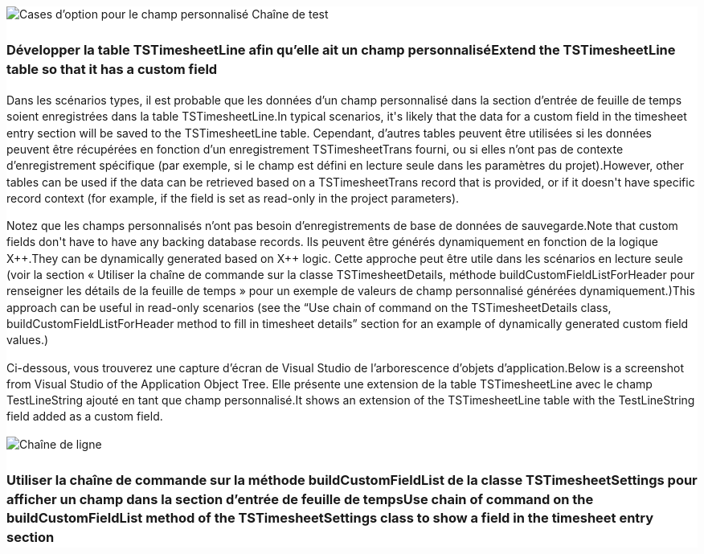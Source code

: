 ![Cases d’option pour le champ personnalisé Chaîne de test](media/enum-option.jpg)



### <a name="extend-the-tstimesheetline-table-so-that-it-has-a-custom-field"></a><span data-ttu-id="123f9-212">Développer la table TSTimesheetLine afin qu’elle ait un champ personnalisé</span><span class="sxs-lookup"><span data-stu-id="123f9-212">Extend the TSTimesheetLine table so that it has a custom field</span></span>

<span data-ttu-id="123f9-213">Dans les scénarios types, il est probable que les données d’un champ personnalisé dans la section d’entrée de feuille de temps soient enregistrées dans la table TSTimesheetLine.</span><span class="sxs-lookup"><span data-stu-id="123f9-213">In typical scenarios, it's likely that the data for a custom field in the timesheet entry section will be saved to the TSTimesheetLine table.</span></span> <span data-ttu-id="123f9-214">Cependant, d’autres tables peuvent être utilisées si les données peuvent être récupérées en fonction d’un enregistrement TSTimesheetTrans fourni, ou si elles n’ont pas de contexte d’enregistrement spécifique (par exemple, si le champ est défini en lecture seule dans les paramètres du projet).</span><span class="sxs-lookup"><span data-stu-id="123f9-214">However, other tables can be used if the data can be retrieved based on a TSTimesheetTrans record that is provided, or if it doesn't have specific record context (for example, if the field is set as read-only in the project parameters).</span></span>

<span data-ttu-id="123f9-215">Notez que les champs personnalisés n’ont pas besoin d’enregistrements de base de données de sauvegarde.</span><span class="sxs-lookup"><span data-stu-id="123f9-215">Note that custom fields don't have to have any backing database records.</span></span> <span data-ttu-id="123f9-216">Ils peuvent être générés dynamiquement en fonction de la logique X++.</span><span class="sxs-lookup"><span data-stu-id="123f9-216">They can be dynamically generated based on X++ logic.</span></span> <span data-ttu-id="123f9-217">Cette approche peut être utile dans les scénarios en lecture seule (voir la section « Utiliser la chaîne de commande sur la classe TSTimesheetDetails, méthode buildCustomFieldListForHeader pour renseigner les détails de la feuille de temps » pour un exemple de valeurs de champ personnalisé générées dynamiquement.)</span><span class="sxs-lookup"><span data-stu-id="123f9-217">This approach can be useful in read-only scenarios (see the “Use chain of command on the TSTimesheetDetails class, buildCustomFieldListForHeader method to fill in timesheet details” section for an example of dynamically generated custom field values.)</span></span>

<span data-ttu-id="123f9-218">Ci-dessous, vous trouverez une capture d’écran de Visual Studio de l’arborescence d’objets d’application.</span><span class="sxs-lookup"><span data-stu-id="123f9-218">Below is a screenshot from Visual Studio of the Application Object Tree.</span></span> <span data-ttu-id="123f9-219">Elle présente une extension de la table TSTimesheetLine avec le champ TestLineString ajouté en tant que champ personnalisé.</span><span class="sxs-lookup"><span data-stu-id="123f9-219">It shows an extension of the TSTimesheetLine table with the TestLineString field added as a custom field.</span></span>

![Chaîne de ligne](media/b6756b4a3fc5298093327a088a7710fd.png)

### <a name="use-chain-of-command-on-the-buildcustomfieldlist-method-of-the-tstimesheetsettings-class-to-show-a-field-in-the-timesheet-entry-section"></a><span data-ttu-id="123f9-221">Utiliser la chaîne de commande sur la méthode buildCustomFieldList de la classe TSTimesheetSettings pour afficher un champ dans la section d’entrée de feuille de temps</span><span class="sxs-lookup"><span data-stu-id="123f9-221">Use chain of command on the buildCustomFieldList method of the TSTimesheetSettings class to show a field in the timesheet entry section</span></span>
